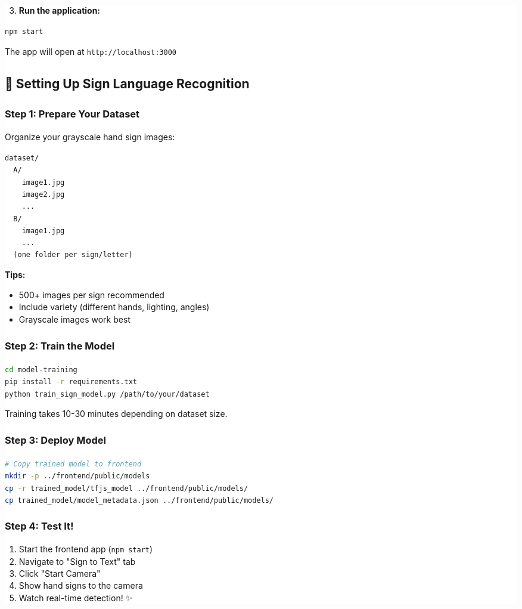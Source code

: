 3. **Run the application:**
```bash
npm start
```

The app will open at `http://localhost:3000`

## 🧠 Setting Up Sign Language Recognition

### Step 1: Prepare Your Dataset

Organize your grayscale hand sign images:

```
dataset/
  A/
    image1.jpg
    image2.jpg
    ...
  B/
    image1.jpg
    ...
  (one folder per sign/letter)
```

**Tips:**
- 500+ images per sign recommended
- Include variety (different hands, lighting, angles)
- Grayscale images work best

### Step 2: Train the Model

```bash
cd model-training
pip install -r requirements.txt
python train_sign_model.py /path/to/your/dataset
```

Training takes 10-30 minutes depending on dataset size.

### Step 3: Deploy Model

```bash
# Copy trained model to frontend
mkdir -p ../frontend/public/models
cp -r trained_model/tfjs_model ../frontend/public/models/
cp trained_model/model_metadata.json ../frontend/public/models/
```

### Step 4: Test It!

1. Start the frontend app (`npm start`)
2. Navigate to "Sign to Text" tab
3. Click "Start Camera"
4. Show hand signs to the camera
5. Watch real-time detection! ✨
